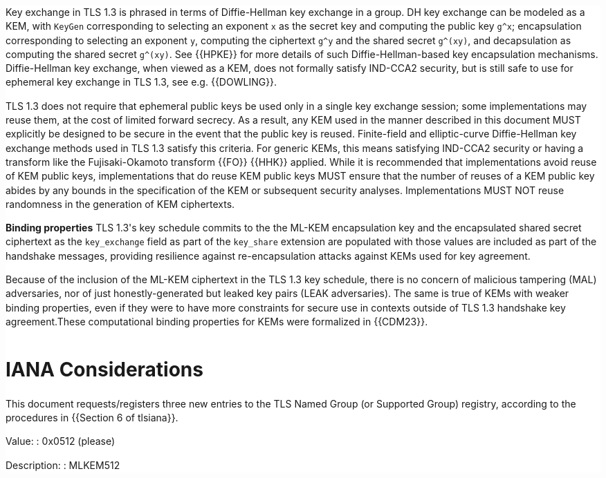 Key exchange in TLS 1.3 is phrased in terms of Diffie-Hellman key exchange in
a group.  DH key exchange can be modeled as a KEM, with `KeyGen`
corresponding to selecting an exponent `x` as the secret key and computing
the public key `g^x`; encapsulation corresponding to selecting an exponent
`y`, computing the ciphertext `g^y` and the shared secret `g^(xy)`, and
decapsulation as computing the shared secret `g^(xy)`. See {{HPKE}} for more
details of such Diffie-Hellman-based key encapsulation
mechanisms. Diffie-Hellman key exchange, when viewed as a KEM, does not
formally satisfy IND-CCA2 security, but is still safe to use for ephemeral
key exchange in TLS 1.3, see e.g. {{DOWLING}}.

TLS 1.3 does not require that ephemeral public keys be used only in a single
key exchange session; some implementations may reuse them, at the cost of
limited forward secrecy.  As a result, any KEM used in the manner described
in this document MUST explicitly be designed to be secure in the event that
the public key is reused.  Finite-field and elliptic-curve Diffie-Hellman key
exchange methods used in TLS 1.3 satisfy this criteria.  For generic KEMs,
this means satisfying IND-CCA2 security or having a transform like the
Fujisaki-Okamoto transform {{FO}} {{HHK}} applied.  While it is recommended
that implementations avoid reuse of KEM public keys, implementations that do
reuse KEM public keys MUST ensure that the number of reuses of a KEM public
key abides by any bounds in the specification of the KEM or subsequent
security analyses.  Implementations MUST NOT reuse randomness in the
generation of KEM ciphertexts.

**Binding properties** TLS 1.3's key schedule commits to the the ML-KEM
encapsulation key and the encapsulated shared secret ciphertext as the
`key_exchange` field as part of the `key_share` extension are populated with
those values are included as part of the handshake messages, providing
resilience against re-encapsulation attacks against KEMs used for key
agreement.

Because of the inclusion of the ML-KEM ciphertext in the TLS 1.3 key
schedule, there is no concern of malicious tampering (MAL) adversaries, nor
of just honestly-generated but leaked key pairs (LEAK adversaries). The same
is true of KEMs with weaker binding properties, even if they were to have
more constraints for secure use in contexts outside of TLS 1.3 handshake key
agreement.These computational binding properties for KEMs were formalized in
{{CDM23}}.





# IANA Considerations

This document requests/registers three new entries to the TLS Named Group
(or Supported Group) registry, according to the procedures in {{Section
6 of tlsiana}}.


 Value:
 : 0x0512 (please)

 Description:
 : MLKEM512
